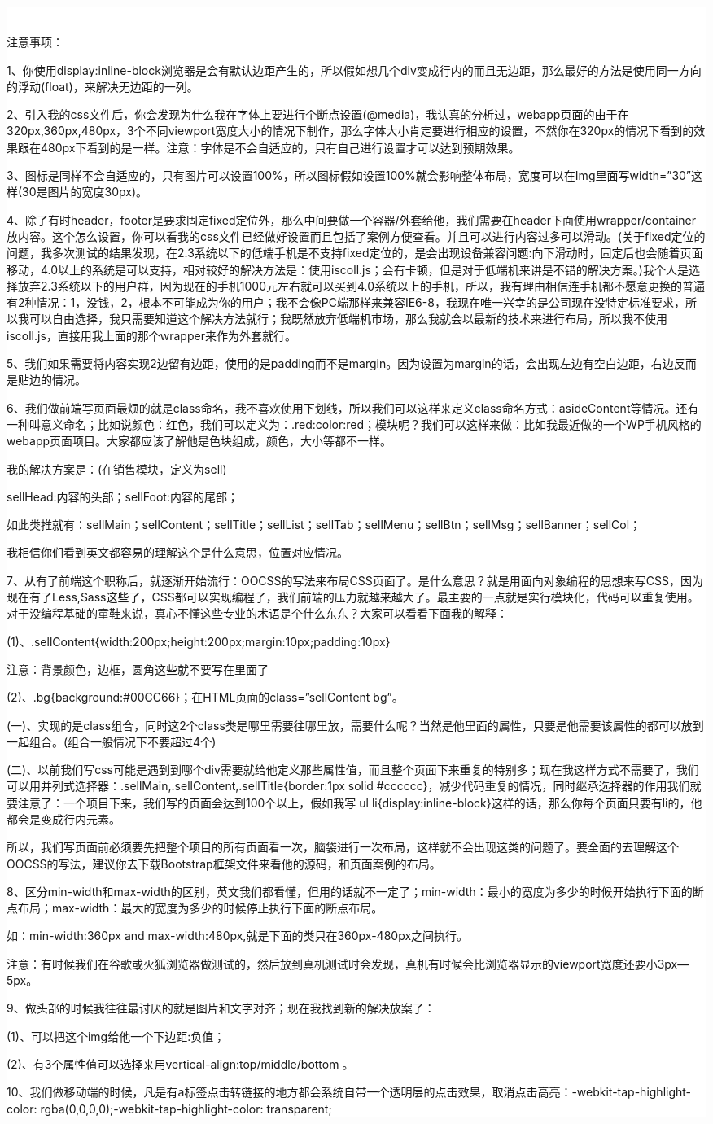 　　

注意事项：

1、你使用display:inline-block浏览器是会有默认边距产生的，所以假如想几个div变成行内的而且无边距，那么最好的方法是使用同一方向的浮动(float)，来解决无边距的一列。

2、引入我的css文件后，你会发现为什么我在字体上要进行个断点设置(@media)，我认真的分析过，webapp页面的由于在320px,360px,480px，3个不同viewport宽度大小的情况下制作，那么字体大小肯定要进行相应的设置，不然你在320px的情况下看到的效果跟在480px下看到的是一样。注意：字体是不会自适应的，只有自己进行设置才可以达到预期效果。

3、图标是同样不会自适应的，只有图片可以设置100%，所以图标假如设置100%就会影响整体布局，宽度可以在Img里面写width=”30”这样(30是图片的宽度30px)。

4、除了有时header，footer是要求固定fixed定位外，那么中间要做一个容器/外套给他，我们需要在header下面使用wrapper/container放内容。这个怎么设置，你可以看我的css文件已经做好设置而且包括了案例方便查看。并且可以进行内容过多可以滑动。(关于fixed定位的问题，我多次测试的结果发现，在2.3系统以下的低端手机是不支持fixed定位的，是会出现设备兼容问题:向下滑动时，固定后也会随着页面移动，4.0以上的系统是可以支持，相对较好的解决方法是：使用iscoll.js；会有卡顿，但是对于低端机来讲是不错的解决方案。)我个人是选择放弃2.3系统以下的用户群，因为现在的手机1000元左右就可以买到4.0系统以上的手机，所以，我有理由相信连手机都不愿意更换的普遍有2种情况：1，没钱，2，根本不可能成为你的用户；我不会像PC端那样来兼容IE6-8，我现在唯一兴幸的是公司现在没特定标准要求，所以我可以自由选择，我只需要知道这个解决方法就行；我既然放弃低端机市场，那么我就会以最新的技术来进行布局，所以我不使用iscoll.js，直接用我上面的那个wrapper来作为外套就行。

5、我们如果需要将内容实现2边留有边距，使用的是padding而不是margin。因为设置为margin的话，会出现左边有空白边距，右边反而是贴边的情况。

6、我们做前端写页面最烦的就是class命名，我不喜欢使用下划线，所以我们可以这样来定义class命名方式：asideContent等情况。还有一种叫意义命名；比如说颜色：红色，我们可以定义为：.red:color:red；模块呢？我们可以这样来做：比如我最近做的一个WP手机风格的webapp页面项目。大家都应该了解他是色块组成，颜色，大小等都不一样。

我的解决方案是：(在销售模块，定义为sell)

sellHead:内容的头部；sellFoot:内容的尾部；

如此类推就有：sellMain；sellContent；sellTitle；sellList；sellTab；sellMenu；sellBtn；sellMsg；sellBanner；sellCol； 

我相信你们看到英文都容易的理解这个是什么意思，位置对应情况。

7、从有了前端这个职称后，就逐渐开始流行：OOCSS的写法来布局CSS页面了。是什么意思？就是用面向对象编程的思想来写CSS，因为现在有了Less,Sass这些了，CSS都可以实现编程了，我们前端的压力就越来越大了。最主要的一点就是实行模块化，代码可以重复使用。对于没编程基础的童鞋来说，真心不懂这些专业的术语是个什么东东？大家可以看看下面我的解释：

(1)、.sellContent{width:200px;height:200px;margin:10px;padding:10px}

注意：背景颜色，边框，圆角这些就不要写在里面了

(2)、.bg{background:#00CC66}；在HTML页面的class=”sellContent bg”。

(一)、实现的是class组合，同时这2个class类是哪里需要往哪里放，需要什么呢？当然是他里面的属性，只要是他需要该属性的都可以放到一起组合。(组合一般情况下不要超过4个)

(二)、以前我们写css可能是遇到到哪个div需要就给他定义那些属性值，而且整个页面下来重复的特别多；现在我这样方式不需要了，我们可以用并列式选择器：.sellMain,.sellContent,.sellTitle{border:1px solid #cccccc}，减少代码重复的情况，同时继承选择器的作用我们就要注意了：一个项目下来，我们写的页面会达到100个以上，假如我写 ul li{display:inline-block}这样的话，那么你每个页面只要有li的，他都会是变成行内元素。

所以，我们写页面前必须要先把整个项目的所有页面看一次，脑袋进行一次布局，这样就不会出现这类的问题了。要全面的去理解这个OOCSS的写法，建议你去下载Bootstrap框架文件来看他的源码，和页面案例的布局。

8、区分min-width和max-width的区别，英文我们都看懂，但用的话就不一定了；min-width：最小的宽度为多少的时候开始执行下面的断点布局；max-width：最大的宽度为多少的时候停止执行下面的断点布局。

如：min-width:360px and max-width:480px,就是下面的类只在360px-480px之间执行。

注意：有时候我们在谷歌或火狐浏览器做测试的，然后放到真机测试时会发现，真机有时候会比浏览器显示的viewport宽度还要小3px—5px。

9、做头部的时候我往往最讨厌的就是图片和文字对齐；现在我找到新的解决放案了：

(1)、可以把这个img给他一个下边距:负值；

(2)、有3个属性值可以选择来用vertical-align:top/middle/bottom  。

10、我们做移动端的时候，凡是有a标签点击转链接的地方都会系统自带一个透明层的点击效果，取消点击高亮：-webkit-tap-highlight-color: rgba(0,0,0,0);-webkit-tap-highlight-color: transparent;
